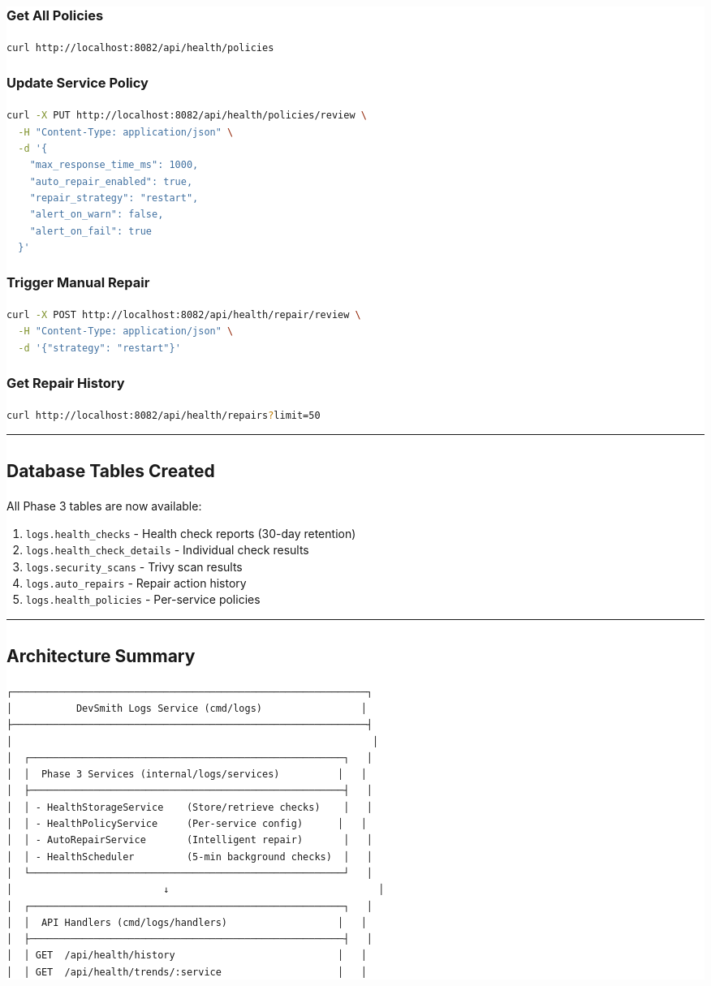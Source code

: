 ### Get All Policies
```bash
curl http://localhost:8082/api/health/policies
```

### Update Service Policy
```bash
curl -X PUT http://localhost:8082/api/health/policies/review \
  -H "Content-Type: application/json" \
  -d '{
    "max_response_time_ms": 1000,
    "auto_repair_enabled": true,
    "repair_strategy": "restart",
    "alert_on_warn": false,
    "alert_on_fail": true
  }'
```

### Trigger Manual Repair
```bash
curl -X POST http://localhost:8082/api/health/repair/review \
  -H "Content-Type: application/json" \
  -d '{"strategy": "restart"}'
```

### Get Repair History
```bash
curl http://localhost:8082/api/health/repairs?limit=50
```

---

## Database Tables Created

All Phase 3 tables are now available:
1. `logs.health_checks` - Health check reports (30-day retention)
2. `logs.health_check_details` - Individual check results
3. `logs.security_scans` - Trivy scan results
4. `logs.auto_repairs` - Repair action history
5. `logs.health_policies` - Per-service policies

---

## Architecture Summary

```
┌─────────────────────────────────────────────────────────────┐
│           DevSmith Logs Service (cmd/logs)                 │
├─────────────────────────────────────────────────────────────┤
│                                                              │
│  ┌──────────────────────────────────────────────────────┐   │
│  │  Phase 3 Services (internal/logs/services)          │   │
│  ├──────────────────────────────────────────────────────┤   │
│  │ - HealthStorageService    (Store/retrieve checks)    │   │
│  │ - HealthPolicyService     (Per-service config)      │   │
│  │ - AutoRepairService       (Intelligent repair)       │   │
│  │ - HealthScheduler         (5-min background checks)  │   │
│  └──────────────────────────────────────────────────────┘   │
│                          ↓                                    │
│  ┌──────────────────────────────────────────────────────┐   │
│  │  API Handlers (cmd/logs/handlers)                   │   │
│  ├──────────────────────────────────────────────────────┤   │
│  │ GET  /api/health/history                            │   │
│  │ GET  /api/health/trends/:service                    │   │
```